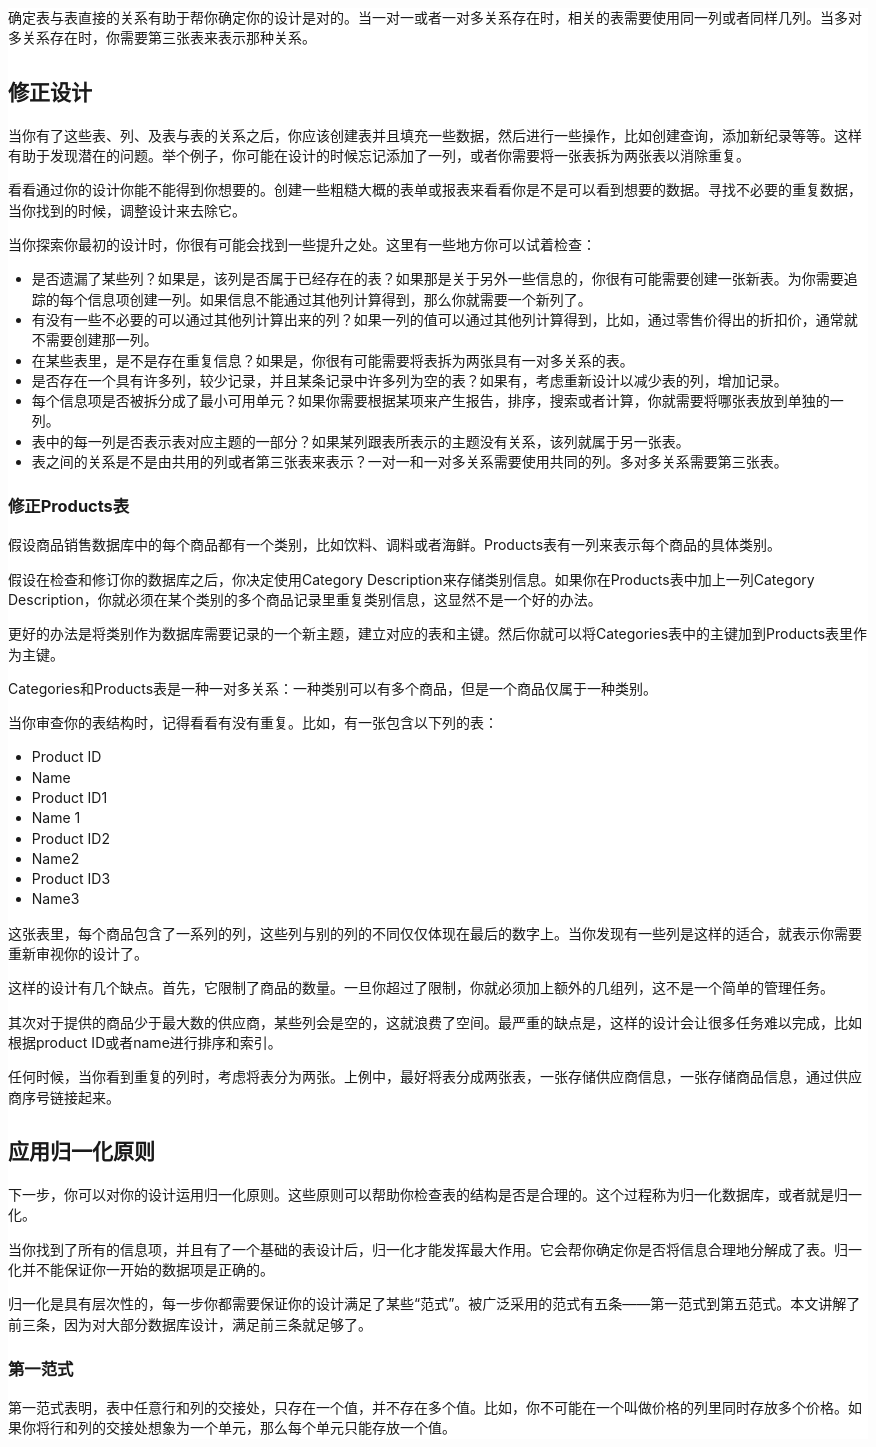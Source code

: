 确定表与表直接的关系有助于帮你确定你的设计是对的。当一对一或者一对多关系存在时，相关的表需要使用同一列或者同样几列。当多对多关系存在时，你需要第三张表来表示那种关系。

## 修正设计
当你有了这些表、列、及表与表的关系之后，你应该创建表并且填充一些数据，然后进行一些操作，比如创建查询，添加新纪录等等。这样有助于发现潜在的问题。举个例子，你可能在设计的时候忘记添加了一列，或者你需要将一张表拆为两张表以消除重复。

看看通过你的设计你能不能得到你想要的。创建一些粗糙大概的表单或报表来看看你是不是可以看到想要的数据。寻找不必要的重复数据，当你找到的时候，调整设计来去除它。

当你探索你最初的设计时，你很有可能会找到一些提升之处。这里有一些地方你可以试着检查：
* 是否遗漏了某些列？如果是，该列是否属于已经存在的表？如果那是关于另外一些信息的，你很有可能需要创建一张新表。为你需要追踪的每个信息项创建一列。如果信息不能通过其他列计算得到，那么你就需要一个新列了。
* 有没有一些不必要的可以通过其他列计算出来的列？如果一列的值可以通过其他列计算得到，比如，通过零售价得出的折扣价，通常就不需要创建那一列。
* 在某些表里，是不是存在重复信息？如果是，你很有可能需要将表拆为两张具有一对多关系的表。
* 是否存在一个具有许多列，较少记录，并且某条记录中许多列为空的表？如果有，考虑重新设计以减少表的列，增加记录。
* 每个信息项是否被拆分成了最小可用单元？如果你需要根据某项来产生报告，排序，搜索或者计算，你就需要将哪张表放到单独的一列。
* 表中的每一列是否表示表对应主题的一部分？如果某列跟表所表示的主题没有关系，该列就属于另一张表。
* 表之间的关系是不是由共用的列或者第三张表来表示？一对一和一对多关系需要使用共同的列。多对多关系需要第三张表。

### 修正Products表
假设商品销售数据库中的每个商品都有一个类别，比如饮料、调料或者海鲜。Products表有一列来表示每个商品的具体类别。

假设在检查和修订你的数据库之后，你决定使用Category Description来存储类别信息。如果你在Products表中加上一列Category Description，你就必须在某个类别的多个商品记录里重复类别信息，这显然不是一个好的办法。

更好的办法是将类别作为数据库需要记录的一个新主题，建立对应的表和主键。然后你就可以将Categories表中的主键加到Products表里作为主键。

Categories和Products表是一种一对多关系：一种类别可以有多个商品，但是一个商品仅属于一种类别。

当你审查你的表结构时，记得看看有没有重复。比如，有一张包含以下列的表：
* Product ID
* Name
* Product ID1
* Name 1
* Product ID2
* Name2
* Product ID3
* Name3

这张表里，每个商品包含了一系列的列，这些列与别的列的不同仅仅体现在最后的数字上。当你发现有一些列是这样的适合，就表示你需要重新审视你的设计了。

这样的设计有几个缺点。首先，它限制了商品的数量。一旦你超过了限制，你就必须加上额外的几组列，这不是一个简单的管理任务。

其次对于提供的商品少于最大数的供应商，某些列会是空的，这就浪费了空间。最严重的缺点是，这样的设计会让很多任务难以完成，比如根据product ID或者name进行排序和索引。

任何时候，当你看到重复的列时，考虑将表分为两张。上例中，最好将表分成两张表，一张存储供应商信息，一张存储商品信息，通过供应商序号链接起来。

## 应用归一化原则
下一步，你可以对你的设计运用归一化原则。这些原则可以帮助你检查表的结构是否是合理的。这个过程称为归一化数据库，或者就是归一化。

当你找到了所有的信息项，并且有了一个基础的表设计后，归一化才能发挥最大作用。它会帮你确定你是否将信息合理地分解成了表。归一化并不能保证你一开始的数据项是正确的。

归一化是具有层次性的，每一步你都需要保证你的设计满足了某些“范式”。被广泛采用的范式有五条——第一范式到第五范式。本文讲解了前三条，因为对大部分数据库设计，满足前三条就足够了。

### 第一范式
第一范式表明，表中任意行和列的交接处，只存在一个值，并不存在多个值。比如，你不可能在一个叫做价格的列里同时存放多个价格。如果你将行和列的交接处想象为一个单元，那么每个单元只能存放一个值。
